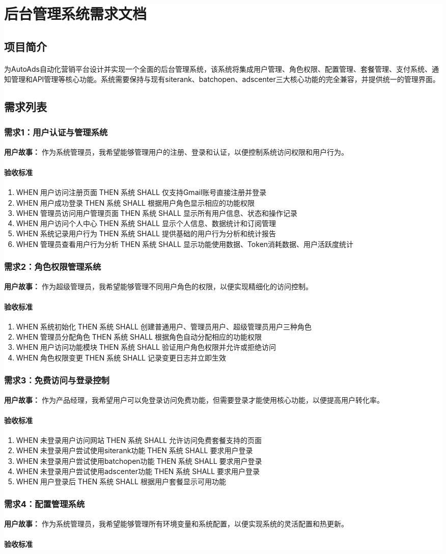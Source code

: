 # 后台管理系统需求文档

## 项目简介

为AutoAds自动化营销平台设计并实现一个全面的后台管理系统，该系统将集成用户管理、角色权限、配置管理、套餐管理、支付系统、通知管理和API管理等核心功能。系统需要保持与现有siterank、batchopen、adscenter三大核心功能的完全兼容，并提供统一的管理界面。

## 需求列表

### 需求1：用户认证与管理系统

**用户故事：** 作为系统管理员，我希望能够管理用户的注册、登录和认证，以便控制系统访问权限和用户行为。

#### 验收标准

1. WHEN 用户访问注册页面 THEN 系统 SHALL 仅支持Gmail账号直接注册并登录
2. WHEN 用户成功登录 THEN 系统 SHALL 根据用户角色显示相应的功能权限
3. WHEN 管理员访问用户管理页面 THEN 系统 SHALL 显示所有用户信息、状态和操作记录
4. WHEN 用户访问个人中心 THEN 系统 SHALL 显示个人信息、数据统计和订阅管理
5. WHEN 系统记录用户行为 THEN 系统 SHALL 提供基础的用户行为分析和统计报告
6. WHEN 管理员查看用户行为分析 THEN 系统 SHALL 显示功能使用数据、Token消耗数据、用户活跃度统计

### 需求2：角色权限管理系统

**用户故事：** 作为超级管理员，我希望能够管理不同用户角色的权限，以便实现精细化的访问控制。

#### 验收标准

1. WHEN 系统初始化 THEN 系统 SHALL 创建普通用户、管理员用户、超级管理员用户三种角色
2. WHEN 管理员分配角色 THEN 系统 SHALL 根据角色自动分配相应的功能权限
3. WHEN 用户访问功能模块 THEN 系统 SHALL 验证用户角色权限并允许或拒绝访问
4. WHEN 角色权限变更 THEN 系统 SHALL 记录变更日志并立即生效

### 需求3：免费访问与登录控制

**用户故事：** 作为产品经理，我希望用户可以免登录访问免费功能，但需要登录才能使用核心功能，以便提高用户转化率。

#### 验收标准

1. WHEN 未登录用户访问网站 THEN 系统 SHALL 允许访问免费套餐支持的页面
2. WHEN 未登录用户尝试使用siterank功能 THEN 系统 SHALL 要求用户登录
3. WHEN 未登录用户尝试使用batchopen功能 THEN 系统 SHALL 要求用户登录
4. WHEN 未登录用户尝试使用adscenter功能 THEN 系统 SHALL 要求用户登录
5. WHEN 用户登录后 THEN 系统 SHALL 根据用户套餐显示可用功能

### 需求4：配置管理系统

**用户故事：** 作为系统管理员，我希望能够管理所有环境变量和系统配置，以便实现系统的灵活配置和热更新。

#### 验收标准
